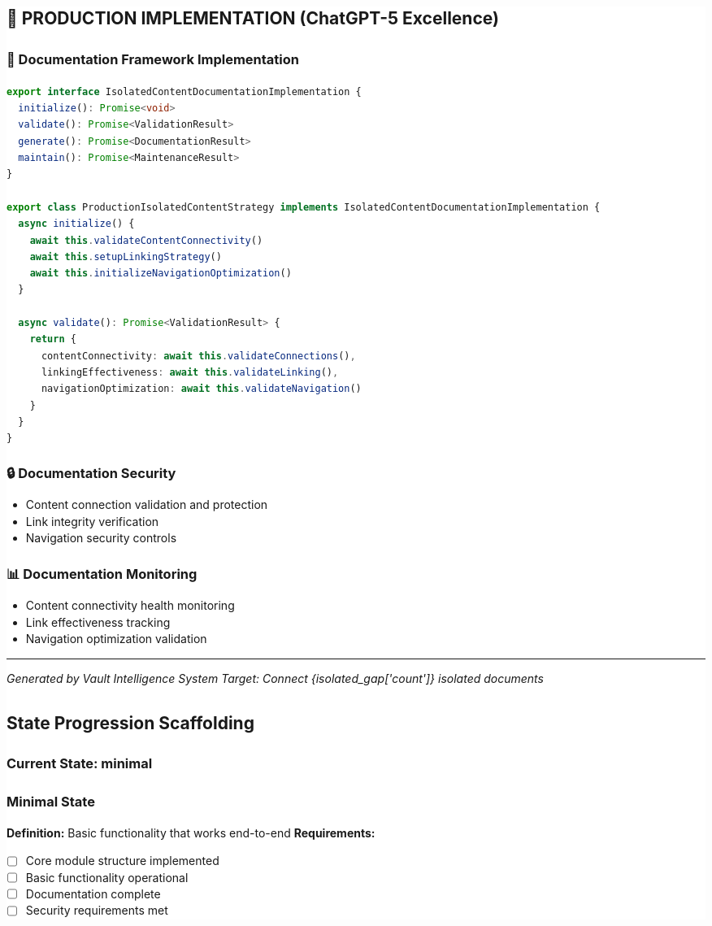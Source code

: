 ## **🚀 PRODUCTION IMPLEMENTATION (ChatGPT-5 Excellence)**

### **🔧 Documentation Framework Implementation**
```typescript
export interface IsolatedContentDocumentationImplementation {
  initialize(): Promise<void>
  validate(): Promise<ValidationResult>
  generate(): Promise<DocumentationResult>
  maintain(): Promise<MaintenanceResult>
}

export class ProductionIsolatedContentStrategy implements IsolatedContentDocumentationImplementation {
  async initialize() {
    await this.validateContentConnectivity()
    await this.setupLinkingStrategy()
    await this.initializeNavigationOptimization()
  }

  async validate(): Promise<ValidationResult> {
    return {
      contentConnectivity: await this.validateConnections(),
      linkingEffectiveness: await this.validateLinking(),
      navigationOptimization: await this.validateNavigation()
    }
  }
}
```

### **🔒 Documentation Security**
- Content connection validation and protection
- Link integrity verification
- Navigation security controls

### **📊 Documentation Monitoring**
- Content connectivity health monitoring
- Link effectiveness tracking
- Navigation optimization validation

---
*Generated by Vault Intelligence System*
*Target: Connect {isolated_gap['count']} isolated documents*

## State Progression Scaffolding

### Current State: minimal

### Minimal State
**Definition:** Basic functionality that works end-to-end
**Requirements:**
- [ ] Core module structure implemented
- [ ] Basic functionality operational
- [ ] Documentation complete
- [ ] Security requirements met
